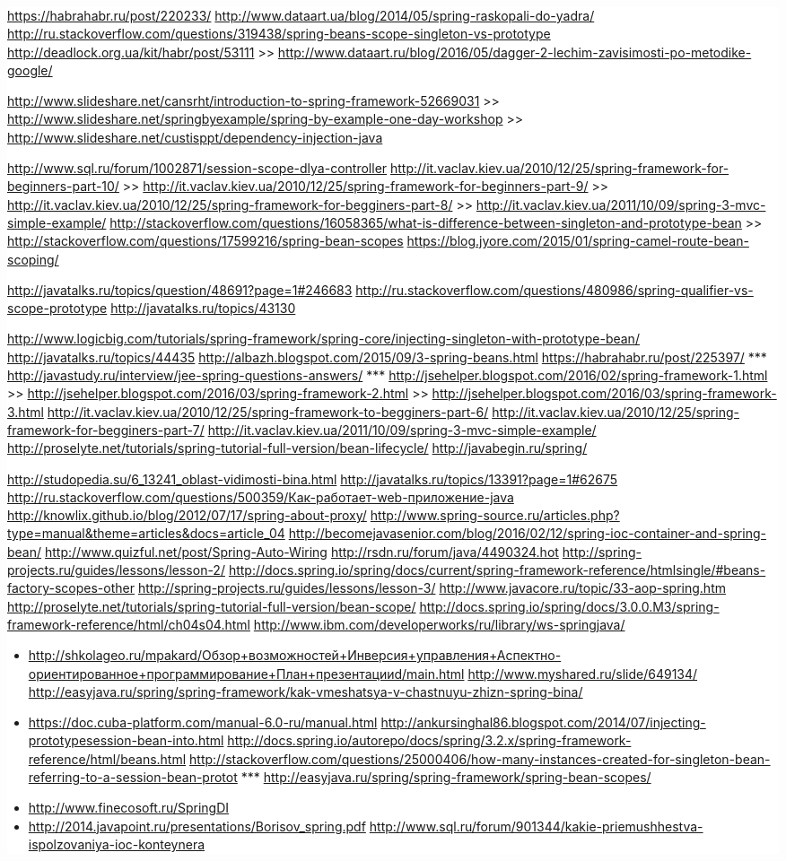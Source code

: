 
https://habrahabr.ru/post/220233/
http://www.dataart.ua/blog/2014/05/spring-raskopali-do-yadra/
http://ru.stackoverflow.com/questions/319438/spring-beans-scope-singleton-vs-prototype
http://deadlock.org.ua/kit/habr/post/53111 >> http://www.dataart.ru/blog/2016/05/dagger-2-lechim-zavisimosti-po-metodike-google/

http://www.slideshare.net/cansrht/introduction-to-spring-framework-52669031 >> http://www.slideshare.net/springbyexample/spring-by-example-one-day-workshop >> http://www.slideshare.net/custisppt/dependency-injection-java

http://www.sql.ru/forum/1002871/session-scope-dlya-controller
http://it.vaclav.kiev.ua/2010/12/25/spring-framework-for-beginners-part-10/ >> http://it.vaclav.kiev.ua/2010/12/25/spring-framework-for-beginners-part-9/ >> http://it.vaclav.kiev.ua/2010/12/25/spring-framework-for-begginers-part-8/ >> http://it.vaclav.kiev.ua/2011/10/09/spring-3-mvc-simple-example/
http://stackoverflow.com/questions/16058365/what-is-difference-between-singleton-and-prototype-bean >> http://stackoverflow.com/questions/17599216/spring-bean-scopes
https://blog.jyore.com/2015/01/spring-camel-route-bean-scoping/

http://javatalks.ru/topics/question/48691?page=1#246683
http://ru.stackoverflow.com/questions/480986/spring-qualifier-vs-scope-prototype
http://javatalks.ru/topics/43130

http://www.logicbig.com/tutorials/spring-framework/spring-core/injecting-singleton-with-prototype-bean/
http://javatalks.ru/topics/44435
http://albazh.blogspot.com/2015/09/3-spring-beans.html
https://habrahabr.ru/post/225397/
*** http://javastudy.ru/interview/jee-spring-questions-answers/
*** http://jsehelper.blogspot.com/2016/02/spring-framework-1.html >> http://jsehelper.blogspot.com/2016/03/spring-framework-2.html >> http://jsehelper.blogspot.com/2016/03/spring-framework-3.html
http://it.vaclav.kiev.ua/2010/12/25/spring-framework-to-begginers-part-6/
http://it.vaclav.kiev.ua/2010/12/25/spring-framework-for-begginers-part-7/
http://it.vaclav.kiev.ua/2011/10/09/spring-3-mvc-simple-example/
http://proselyte.net/tutorials/spring-tutorial-full-version/bean-lifecycle/
http://javabegin.ru/spring/

http://studopedia.su/6_13241_oblast-vidimosti-bina.html
http://javatalks.ru/topics/13391?page=1#62675
http://ru.stackoverflow.com/questions/500359/Как-работает-web-приложение-java
http://knowlix.github.io/blog/2012/07/17/spring-about-proxy/
http://www.spring-source.ru/articles.php?type=manual&theme=articles&docs=article_04
http://becomejavasenior.com/blog/2016/02/12/spring-ioc-container-and-spring-bean/
http://www.quizful.net/post/Spring-Auto-Wiring
http://rsdn.ru/forum/java/4490324.hot
http://spring-projects.ru/guides/lessons/lesson-2/
http://docs.spring.io/spring/docs/current/spring-framework-reference/htmlsingle/#beans-factory-scopes-other
http://spring-projects.ru/guides/lessons/lesson-3/
http://www.javacore.ru/topic/33-aop-spring.htm
http://proselyte.net/tutorials/spring-tutorial-full-version/bean-scope/
http://docs.spring.io/spring/docs/3.0.0.M3/spring-framework-reference/html/ch04s04.html
http://www.ibm.com/developerworks/ru/library/ws-springjava/
* http://shkolageo.ru/mpakard/Обзор+возможностей+Инверсия+управления+Аспектно-ориентированное+программирование+План+презентацииd/main.html
http://www.myshared.ru/slide/649134/
http://easyjava.ru/spring/spring-framework/kak-vmeshatsya-v-chastnuyu-zhizn-spring-bina/
- https://doc.cuba-platform.com/manual-6.0-ru/manual.html
http://ankursinghal86.blogspot.com/2014/07/injecting-prototypesession-bean-into.html
http://docs.spring.io/autorepo/docs/spring/3.2.x/spring-framework-reference/html/beans.html
http://stackoverflow.com/questions/25000406/how-many-instances-created-for-singleton-bean-referring-to-a-session-bean-protot
*** http://easyjava.ru/spring/spring-framework/spring-bean-scopes/
* http://www.finecosoft.ru/SpringDI
* http://2014.javapoint.ru/presentations/Borisov_spring.pdf
http://www.sql.ru/forum/901344/kakie-priemushhestva-ispolzovaniya-ioc-konteynera
